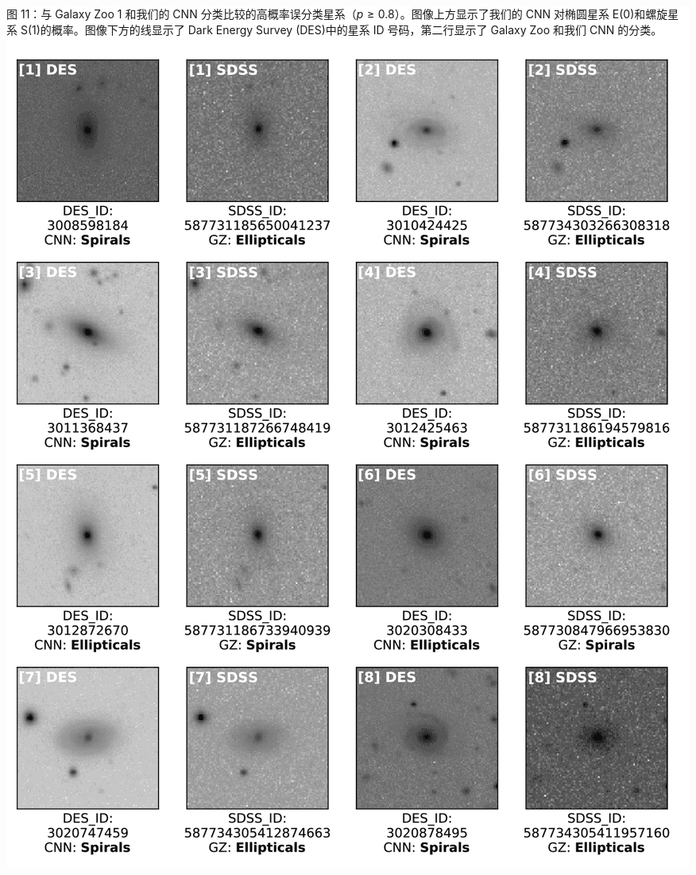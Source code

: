 图 11：与 Galaxy Zoo 1 和我们的 CNN 分类比较的高概率误分类星系（$p\geq 0.8$）。图像上方显示了我们的 CNN 对椭圆星系 E(0)和螺旋星系 S(1)的概率。图像下方的线显示了 Dark Energy Survey (DES)中的星系 ID 号码，第二行显示了 Galaxy Zoo 和我们 CNN 的分类。

![参见说明](img/7f758ccc9ad5417d670ca5afed24ba9a.png)
